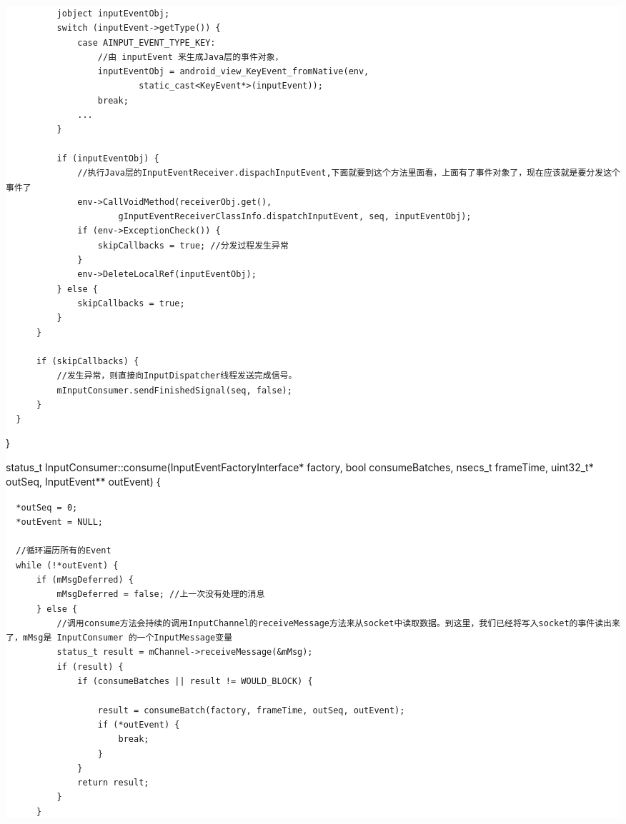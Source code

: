               jobject inputEventObj;
              switch (inputEvent->getType()) {
                  case AINPUT_EVENT_TYPE_KEY:
                      //由 inputEvent 来生成Java层的事件对象，
                      inputEventObj = android_view_KeyEvent_fromNative(env,
                              static_cast<KeyEvent*>(inputEvent));
                      break;
                  ...
              }
  
              if (inputEventObj) {
                  //执行Java层的InputEventReceiver.dispachInputEvent,下面就要到这个方法里面看，上面有了事件对象了，现在应该就是要分发这个事件了
                  env->CallVoidMethod(receiverObj.get(),
                          gInputEventReceiverClassInfo.dispatchInputEvent, seq, inputEventObj);
                  if (env->ExceptionCheck()) {
                      skipCallbacks = true; //分发过程发生异常
                  }
                  env->DeleteLocalRef(inputEventObj);
              } else {
                  skipCallbacks = true;
              }
          }
  
          if (skipCallbacks) {
              //发生异常，则直接向InputDispatcher线程发送完成信号。
              mInputConsumer.sendFinishedSignal(seq, false);
          }
      }
  }
  
  status_t InputConsumer::consume(InputEventFactoryInterface* factory,
          bool consumeBatches, nsecs_t frameTime, uint32_t* outSeq, InputEvent** outEvent) {
  
      *outSeq = 0;
      *outEvent = NULL;
  
      //循环遍历所有的Event
      while (!*outEvent) {
          if (mMsgDeferred) {
              mMsgDeferred = false; //上一次没有处理的消息
          } else {
              //调用consume方法会持续的调用InputChannel的receiveMessage方法来从socket中读取数据。到这里，我们已经将写入socket的事件读出来了，mMsg是 InputConsumer 的一个InputMessage变量
              status_t result = mChannel->receiveMessage(&mMsg);
              if (result) {
                  if (consumeBatches || result != WOULD_BLOCK) {
                      
                      result = consumeBatch(factory, frameTime, outSeq, outEvent);
                      if (*outEvent) {
                          break;
                      }
                  }
                  return result;
              }
          }
  